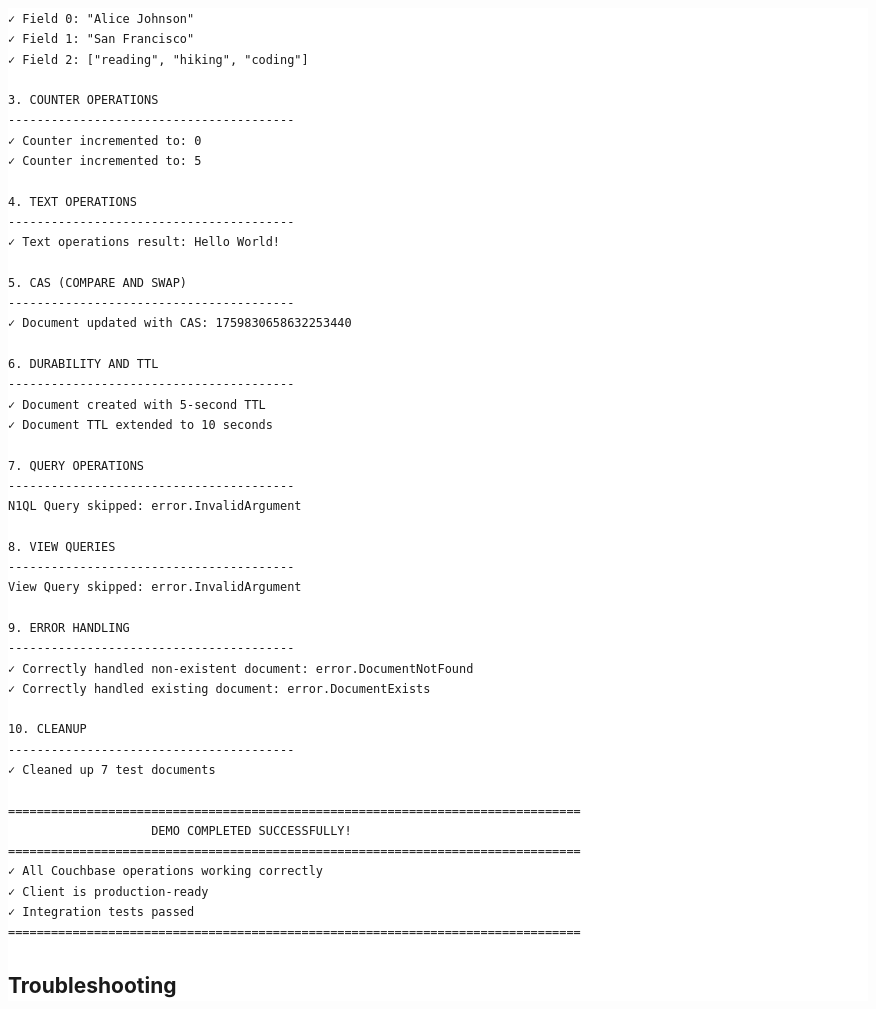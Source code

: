 ```
✓ Field 0: "Alice Johnson"
✓ Field 1: "San Francisco"
✓ Field 2: ["reading", "hiking", "coding"]

3. COUNTER OPERATIONS
----------------------------------------
✓ Counter incremented to: 0
✓ Counter incremented to: 5

4. TEXT OPERATIONS
----------------------------------------
✓ Text operations result: Hello World!

5. CAS (COMPARE AND SWAP)
----------------------------------------
✓ Document updated with CAS: 1759830658632253440

6. DURABILITY AND TTL
----------------------------------------
✓ Document created with 5-second TTL
✓ Document TTL extended to 10 seconds

7. QUERY OPERATIONS
----------------------------------------
N1QL Query skipped: error.InvalidArgument

8. VIEW QUERIES
----------------------------------------
View Query skipped: error.InvalidArgument

9. ERROR HANDLING
----------------------------------------
✓ Correctly handled non-existent document: error.DocumentNotFound
✓ Correctly handled existing document: error.DocumentExists

10. CLEANUP
----------------------------------------
✓ Cleaned up 7 test documents

================================================================================
                    DEMO COMPLETED SUCCESSFULLY!
================================================================================
✓ All Couchbase operations working correctly
✓ Client is production-ready
✓ Integration tests passed
================================================================================
```

## Troubleshooting
